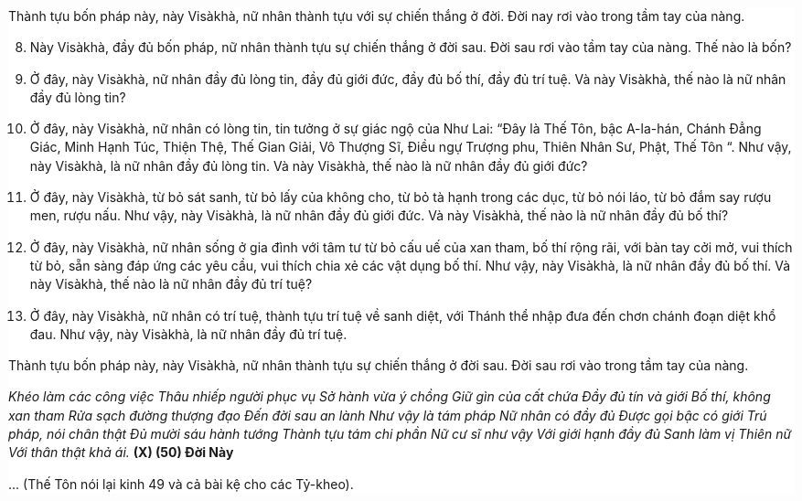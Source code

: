 Thành tựu bốn pháp này, này Visàkhà, nữ nhân thành tựu với sự chiến thắng ở đời. Ðời nay rơi vào
trong tầm tay của nàng.


8. Này Visàkhà, đầy đủ bốn pháp, nữ nhân thành tựu sự chiến thắng ở đời sau. Ðời sau rơi vào tầm tay
của nàng. Thế nào là bốn?


9. Ở đây, này Visàkhà, nữ nhân đầy đủ lòng tin, đầy đủ giới đức, đầy đủ bố thí, đầy đủ trí tuệ. Và này
Visàkhà, thế nào là nữ nhân đầy đủ lòng tin?


10. Ở đây, này Visàkhà, nữ nhân có lòng tin, tin tưởng ở sự giác ngộ của Như Lai: “Ðây là Thế Tôn, bậc
A-la-hán, Chánh Ðẳng Giác, Minh Hạnh Túc, Thiện Thệ, Thế Gian Giải, Vô Thượng Sĩ, Ðiều ngự
Trượng phu, Thiên Nhân Sư, Phật, Thế Tôn “. Như vậy, này Visàkhà, là nữ nhân đầy đủ lòng tin. Và
này Visàkhà, thế nào là nữ nhân đầy đủ giới đức?


11. Ở đây, này Visàkhà, từ bỏ sát sanh, từ bỏ lấy của không cho, từ bỏ tà hạnh trong các dục, từ bỏ nói
láo, từ bỏ đắm say rượu men, rượu nấu. Như vậy, này Visàkhà, là nữ nhân đầy đủ giới đức. Và này
Visàkhà, thế nào là nữ nhân đầy đủ bố thí?


12. Ở đây, này Visàkhà, nữ nhân sống ở gia đình với tâm tư từ bỏ cấu uế của xan tham, bố thí rộng rãi,
với bàn tay cởi mở, vui thích từ bỏ, sẵn sàng đáp ứng các yêu cầu, vui thích chia xẻ các vật dụng bố thí.
Như vậy, này Visàkhà, là nữ nhân đầy đủ bố thí. Và này Visàkhà, thế nào là nữ nhân đầy đủ trí tuệ?


13. Ở đây, này Visàkhà, nữ nhân có trí tuệ, thành tựu trí tuệ về sanh diệt, với Thánh thể nhập đưa đến
chơn chánh đoạn diệt khổ đau. Như vậy, này Visàkhà, là nữ nhân đầy đủ trí tuệ.

Thành tựu bốn pháp này, này Visàkhà, nữ nhân thành tựu sự chiến thắng ở đời sau. Ðời sau rơi vào
trong tầm tay của nàng.

_Khéo làm các công việc_
_Thâu nhiếp người phục vụ_
_Sở hành vừa ý chồng_
_Giữ gìn của cất chứa_
_Ðầy đủ tín và giới_
_Bố thí, không xan tham_
_Rửa sạch đường thượng đạo_
_Ðến đời sau an lành_
_Như vậy là tám pháp_
_Nữ nhân có đầy đủ_
_Ðược gọi bậc có giới_
_Trú pháp, nói chân thật_
_Ðủ mười sáu hành tướng_
_Thành tựu tám chi phần_
_Nữ cư sĩ như vậy_
_Với giới hạnh đầy đủ_
_Sanh làm vị Thiên nữ_
_Với thân thật khả ái._
**(X) (50) Ðời Này**

... (Thế Tôn nói lại kinh 49 và cả bài kệ cho các Tỷ-kheo).

